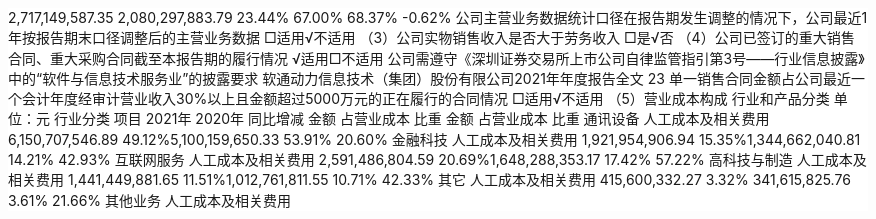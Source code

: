 2,717,149,587.35
2,080,297,883.79
23.44%
67.00%
68.37%
-0.62%
公司主营业务数据统计口径在报告期发生调整的情况下，公司最近1年按报告期末口径调整后的主营业务数据
□适用√不适用
（3）公司实物销售收入是否大于劳务收入
□是√否
（4）公司已签订的重大销售合同、重大采购合同截至本报告期的履行情况
√适用□不适用
公司需遵守《深圳证券交易所上市公司自律监管指引第3号——行业信息披露》中的“软件与信息技术服务业”的披露要求
软通动力信息技术（集团）股份有限公司2021年年度报告全文
23
单一销售合同金额占公司最近一个会计年度经审计营业收入30%以上且金额超过5000万元的正在履行的合同情况
□适用√不适用
（5）营业成本构成
行业和产品分类
单位：元
行业分类
项目
2021年
2020年
同比增减
金额
占营业成本
比重
金额
占营业成本
比重
通讯设备
人工成本及相关费用
6,150,707,546.89
49.12%5,100,159,650.33
53.91%
20.60%
金融科技
人工成本及相关费用
1,921,954,906.94
15.35%1,344,662,040.81
14.21%
42.93%
互联网服务
人工成本及相关费用
2,591,486,804.59
20.69%1,648,288,353.17
17.42%
57.22%
高科技与制造
人工成本及相关费用
1,441,449,881.65
11.51%1,012,761,811.55
10.71%
42.33%
其它
人工成本及相关费用
415,600,332.27
3.32%
341,615,825.76
3.61%
21.66%
其他业务
人工成本及相关费用